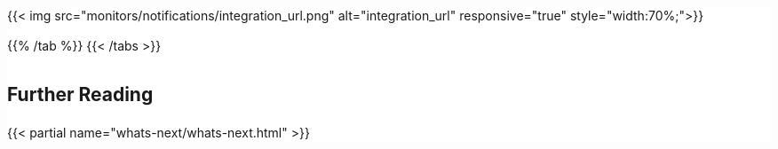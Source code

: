 {{< img src="monitors/notifications/integration_url.png" alt="integration_url" responsive="true" style="width:70%;">}}

{{% /tab %}}
{{< /tabs >}}

## Further Reading

{{< partial name="whats-next/whats-next.html" >}}

[1]: /monitors
[2]: http://daringfireball.net/projects/markdown/syntax
[3]: /monitors/monitor_types/integration
[4]: /monitors/faq/what-are-recovery-thresholds


[1]: https://api.slack.com/methods/usergroups.list